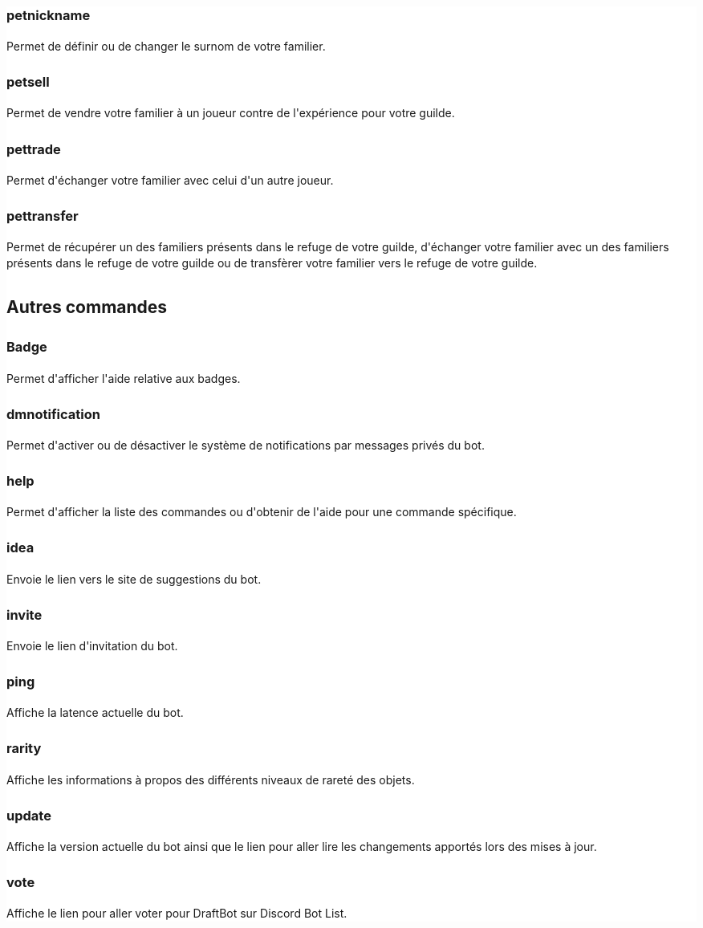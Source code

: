 ### petnickname

Permet de définir ou de changer le surnom de votre familier.

### petsell

Permet de vendre votre familier à un joueur contre de l'expérience pour votre guilde.

### pettrade

Permet d'échanger votre familier avec celui d'un autre joueur.

### pettransfer

Permet de récupérer un des familiers présents dans le refuge de votre guilde, d'échanger votre familier avec un des familiers présents dans le refuge de votre guilde ou de transfèrer votre familier vers le refuge de votre guilde.

## Autres commandes

### Badge

Permet d'afficher l'aide relative aux badges.

### dmnotification

Permet d'activer ou de désactiver le système de notifications par messages privés du bot.

### help

Permet d'afficher la liste des commandes ou d'obtenir de l'aide pour une commande spécifique.

### idea

Envoie le lien vers le site de suggestions du bot.

### invite

Envoie le lien d'invitation du bot.

### ping

Affiche la latence actuelle du bot.

### rarity

Affiche les informations à propos des différents niveaux de rareté des objets.

### update

Affiche la version actuelle du bot ainsi que le lien pour aller lire les changements apportés lors des mises à jour.

### vote

Affiche le lien pour aller voter pour DraftBot sur Discord Bot List.



